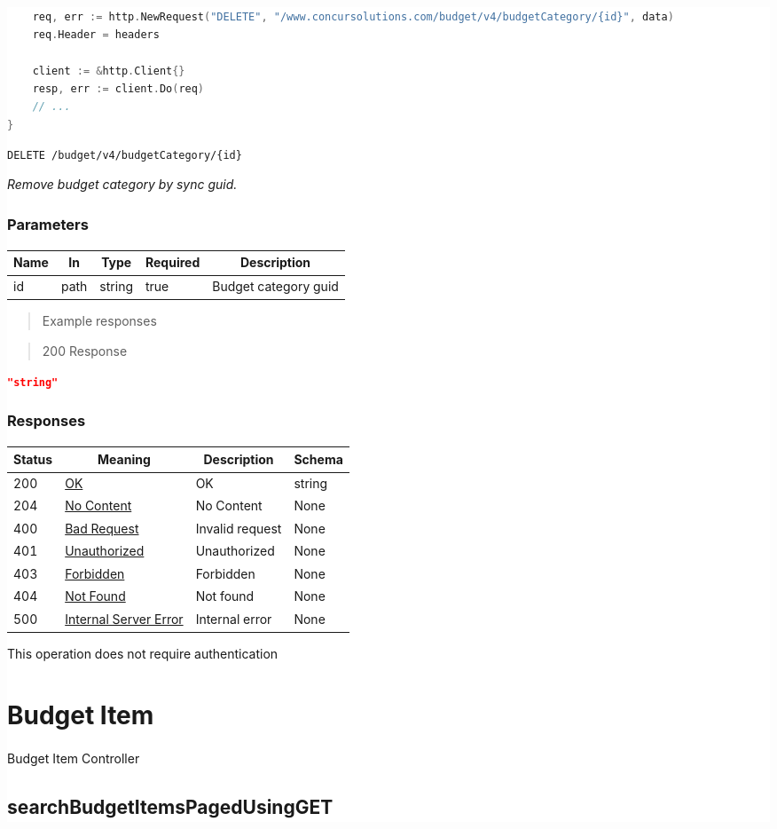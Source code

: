 ```go
    req, err := http.NewRequest("DELETE", "/www.concursolutions.com/budget/v4/budgetCategory/{id}", data)
    req.Header = headers

    client := &http.Client{}
    resp, err := client.Do(req)
    // ...
}

```

`DELETE /budget/v4/budgetCategory/{id}`

*Remove budget category by sync guid.*

<h3 id="deletebudgetcategoryusingdelete-parameters">Parameters</h3>

|Name|In|Type|Required|Description|
|---|---|---|---|---|
|id|path|string|true|Budget category guid|

> Example responses

> 200 Response

```json
"string"
```

<h3 id="deletebudgetcategoryusingdelete-responses">Responses</h3>

|Status|Meaning|Description|Schema|
|---|---|---|---|
|200|[OK](https://tools.ietf.org/html/rfc7231#section-6.3.1)|OK|string|
|204|[No Content](https://tools.ietf.org/html/rfc7231#section-6.3.5)|No Content|None|
|400|[Bad Request](https://tools.ietf.org/html/rfc7231#section-6.5.1)|Invalid request|None|
|401|[Unauthorized](https://tools.ietf.org/html/rfc7235#section-3.1)|Unauthorized|None|
|403|[Forbidden](https://tools.ietf.org/html/rfc7231#section-6.5.3)|Forbidden|None|
|404|[Not Found](https://tools.ietf.org/html/rfc7231#section-6.5.4)|Not found|None|
|500|[Internal Server Error](https://tools.ietf.org/html/rfc7231#section-6.6.1)|Internal error|None|

<aside class="success">
This operation does not require authentication
</aside>

<h1 id="budget-service-api-documentation-budget-item">Budget Item</h1>

Budget Item Controller

## searchBudgetItemsPagedUsingGET
